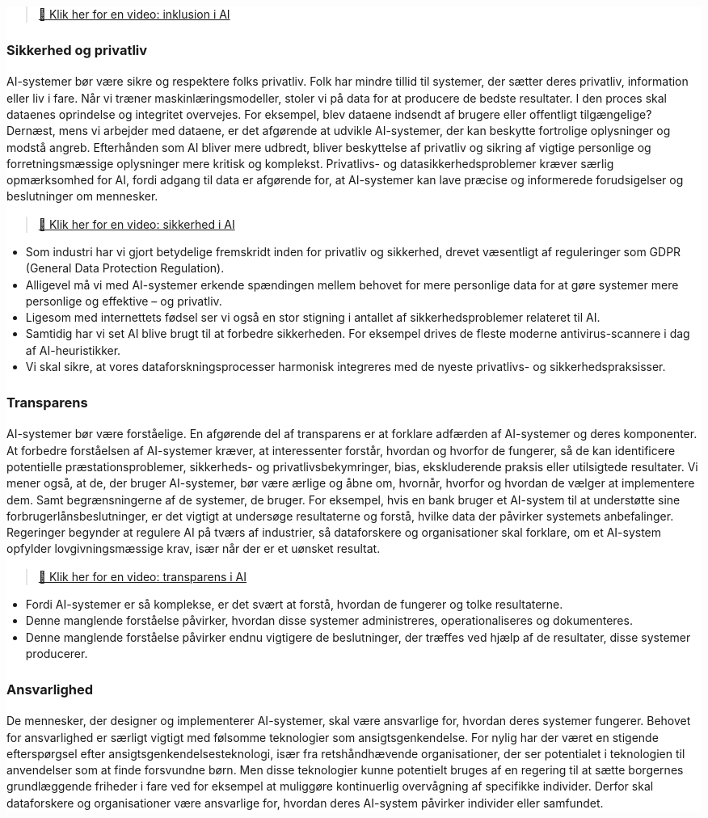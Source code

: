 > [🎥 Klik her for en video: inklusion i AI](https://www.microsoft.com/videoplayer/embed/RE4vl9v)

### Sikkerhed og privatliv

AI-systemer bør være sikre og respektere folks privatliv. Folk har mindre tillid til systemer, der sætter deres privatliv, information eller liv i fare. Når vi træner maskinlæringsmodeller, stoler vi på data for at producere de bedste resultater. I den proces skal dataenes oprindelse og integritet overvejes. For eksempel, blev dataene indsendt af brugere eller offentligt tilgængelige? Dernæst, mens vi arbejder med dataene, er det afgørende at udvikle AI-systemer, der kan beskytte fortrolige oplysninger og modstå angreb. Efterhånden som AI bliver mere udbredt, bliver beskyttelse af privatliv og sikring af vigtige personlige og forretningsmæssige oplysninger mere kritisk og komplekst. Privatlivs- og datasikkerhedsproblemer kræver særlig opmærksomhed for AI, fordi adgang til data er afgørende for, at AI-systemer kan lave præcise og informerede forudsigelser og beslutninger om mennesker.

> [🎥 Klik her for en video: sikkerhed i AI](https://www.microsoft.com/videoplayer/embed/RE4voJF)

- Som industri har vi gjort betydelige fremskridt inden for privatliv og sikkerhed, drevet væsentligt af reguleringer som GDPR (General Data Protection Regulation).
- Alligevel må vi med AI-systemer erkende spændingen mellem behovet for mere personlige data for at gøre systemer mere personlige og effektive – og privatliv.
- Ligesom med internettets fødsel ser vi også en stor stigning i antallet af sikkerhedsproblemer relateret til AI.
- Samtidig har vi set AI blive brugt til at forbedre sikkerheden. For eksempel drives de fleste moderne antivirus-scannere i dag af AI-heuristikker.
- Vi skal sikre, at vores dataforskningsprocesser harmonisk integreres med de nyeste privatlivs- og sikkerhedspraksisser.

### Transparens

AI-systemer bør være forståelige. En afgørende del af transparens er at forklare adfærden af AI-systemer og deres komponenter. At forbedre forståelsen af AI-systemer kræver, at interessenter forstår, hvordan og hvorfor de fungerer, så de kan identificere potentielle præstationsproblemer, sikkerheds- og privatlivsbekymringer, bias, ekskluderende praksis eller utilsigtede resultater. Vi mener også, at de, der bruger AI-systemer, bør være ærlige og åbne om, hvornår, hvorfor og hvordan de vælger at implementere dem. Samt begrænsningerne af de systemer, de bruger. For eksempel, hvis en bank bruger et AI-system til at understøtte sine forbrugerlånsbeslutninger, er det vigtigt at undersøge resultaterne og forstå, hvilke data der påvirker systemets anbefalinger. Regeringer begynder at regulere AI på tværs af industrier, så dataforskere og organisationer skal forklare, om et AI-system opfylder lovgivningsmæssige krav, især når der er et uønsket resultat.

> [🎥 Klik her for en video: transparens i AI](https://www.microsoft.com/videoplayer/embed/RE4voJF)

- Fordi AI-systemer er så komplekse, er det svært at forstå, hvordan de fungerer og tolke resultaterne.
- Denne manglende forståelse påvirker, hvordan disse systemer administreres, operationaliseres og dokumenteres.
- Denne manglende forståelse påvirker endnu vigtigere de beslutninger, der træffes ved hjælp af de resultater, disse systemer producerer.

### Ansvarlighed

De mennesker, der designer og implementerer AI-systemer, skal være ansvarlige for, hvordan deres systemer fungerer. Behovet for ansvarlighed er særligt vigtigt med følsomme teknologier som ansigtsgenkendelse. For nylig har der været en stigende efterspørgsel efter ansigtsgenkendelsesteknologi, især fra retshåndhævende organisationer, der ser potentialet i teknologien til anvendelser som at finde forsvundne børn. Men disse teknologier kunne potentielt bruges af en regering til at sætte borgernes grundlæggende friheder i fare ved for eksempel at muliggøre kontinuerlig overvågning af specifikke individer. Derfor skal dataforskere og organisationer være ansvarlige for, hvordan deres AI-system påvirker individer eller samfundet.
